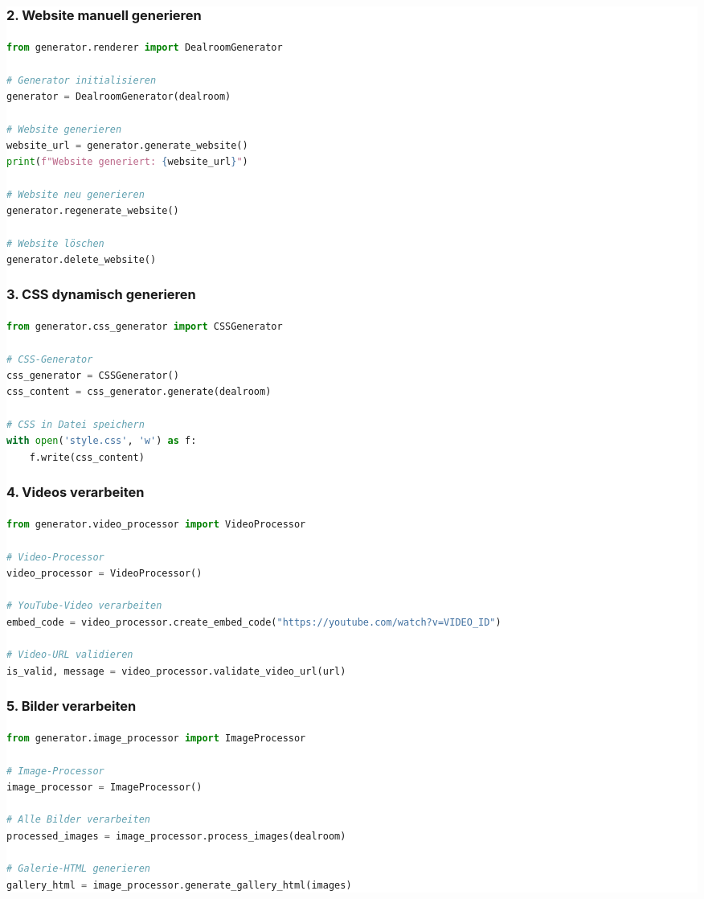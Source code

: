 ### 2. Website manuell generieren

```python
from generator.renderer import DealroomGenerator

# Generator initialisieren
generator = DealroomGenerator(dealroom)

# Website generieren
website_url = generator.generate_website()
print(f"Website generiert: {website_url}")

# Website neu generieren
generator.regenerate_website()

# Website löschen
generator.delete_website()
```

### 3. CSS dynamisch generieren

```python
from generator.css_generator import CSSGenerator

# CSS-Generator
css_generator = CSSGenerator()
css_content = css_generator.generate(dealroom)

# CSS in Datei speichern
with open('style.css', 'w') as f:
    f.write(css_content)
```

### 4. Videos verarbeiten

```python
from generator.video_processor import VideoProcessor

# Video-Processor
video_processor = VideoProcessor()

# YouTube-Video verarbeiten
embed_code = video_processor.create_embed_code("https://youtube.com/watch?v=VIDEO_ID")

# Video-URL validieren
is_valid, message = video_processor.validate_video_url(url)
```

### 5. Bilder verarbeiten

```python
from generator.image_processor import ImageProcessor

# Image-Processor
image_processor = ImageProcessor()

# Alle Bilder verarbeiten
processed_images = image_processor.process_images(dealroom)

# Galerie-HTML generieren
gallery_html = image_processor.generate_gallery_html(images)
```
